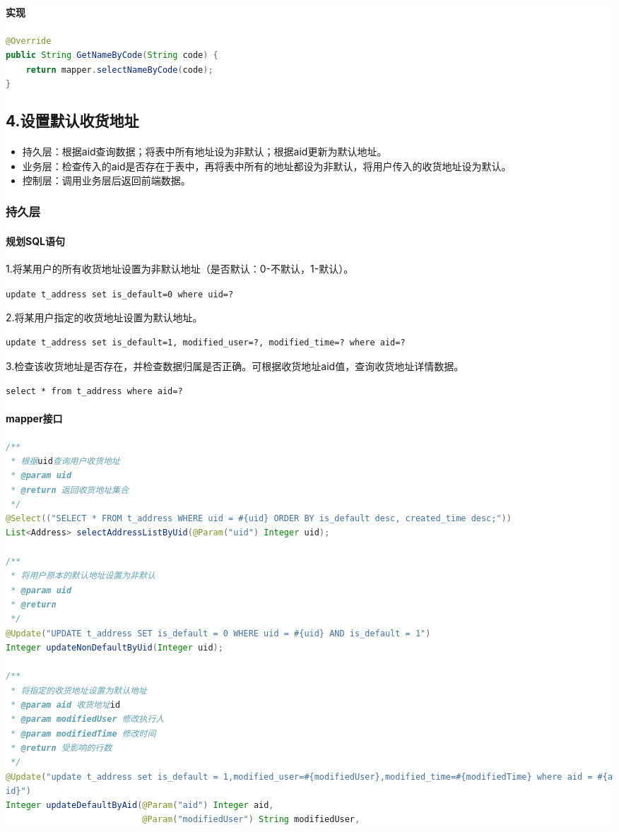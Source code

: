 #### 实现

```java
@Override
public String GetNameByCode(String code) {
    return mapper.selectNameByCode(code);
}
```

## 4.设置默认收货地址

* 持久层：根据aid查询数据；将表中所有地址设为非默认；根据aid更新为默认地址。
* 业务层：检查传入的aid是否存在于表中，再将表中所有的地址都设为非默认，将用户传入的收货地址设为默认。
* 控制层：调用业务层后返回前端数据。

### 持久层

#### 规划SQL语句

1.将某用户的所有收货地址设置为非默认地址（是否默认：0-不默认，1-默认）。

```mysql
update t_address set is_default=0 where uid=?
```

2.将某用户指定的收货地址设置为默认地址。

```mysql
update t_address set is_default=1, modified_user=?, modified_time=? where aid=?
```

3.检查该收货地址是否存在，并检查数据归属是否正确。可根据收货地址aid值，查询收货地址详情数据。

```mysql
select * from t_address where aid=?
```

#### mapper接口

```java
/**
 * 根据uid查询用户收货地址
 * @param uid
 * @return 返回收货地址集合
 */
@Select(("SELECT * FROM t_address WHERE uid = #{uid} ORDER BY is_default desc, created_time desc;"))
List<Address> selectAddressListByUid(@Param("uid") Integer uid);

/**
 * 将用户原本的默认地址设置为非默认
 * @param uid
 * @return
 */
@Update("UPDATE t_address SET is_default = 0 WHERE uid = #{uid} AND is_default = 1")
Integer updateNonDefaultByUid(Integer uid);

/**
 * 将指定的收货地址设置为默认地址
 * @param aid 收货地址id
 * @param modifiedUser 修改执行人
 * @param modifiedTime 修改时间
 * @return 受影响的行数
 */
@Update("update t_address set is_default = 1,modified_user=#{modifiedUser},modified_time=#{modifiedTime} where aid = #{aid}")
Integer updateDefaultByAid(@Param("aid") Integer aid,
                           @Param("modifiedUser") String modifiedUser,
```